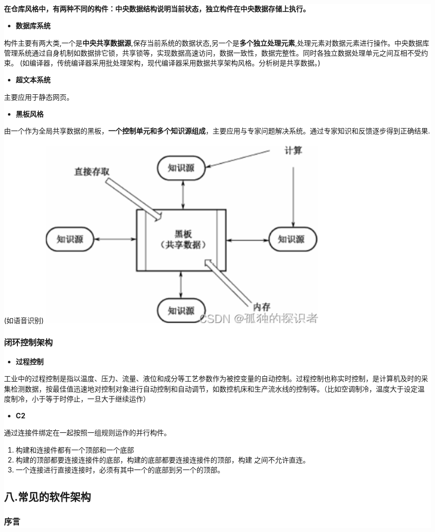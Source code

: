 **在仓库风格中，有两种不同的构件：中央数据结构说明当前状态，独立构件在中央数据存储上执行。**

- **数据库系统**

构件主要有两大类,一个是**中央共享数据源**,保存当前系统的数据状态,另一个是**多个独立处理元素**,处理元素对数据元素进行操作。中央数据库管理系统通过自身机制如数据排它锁，共享锁等，实现数据高速访问，数据一致性，数据完整性。同时各独立数据处理单元之间互相不受约束。 (如编译器，传统编译器采用批处理架构，现代编译器采用数据共享架构风格。分析树是共享数据。)

- **超文本系统**

主要应用于静态网页。

- **黑板风格**

由一个作为全局共享数据的黑板，**一个控制单元和多个知识源组成**，主要应用与专家问题解决系统。通过专家知识和反馈逐步得到正确结果. (如语音识别)
![image-20230505201401348](架构asset/image-20230505201401348.png)

### 闭环控制架构

- **过程控制**

工业中的过程控制是指以温度、压力、流量、液位和成分等工艺参数作为被控变量的自动控制。过程控制也称实时控制，是计算机及时的采集检测数据，按最佳值迅速地对控制对象进行自动控制和自动调节，如数控机床和生产流水线的控制等。（比如空调制冷，温度大于设定温度制冷，小于等于时停止，一旦大于继续运作）

- **C2**


通过连接件绑定在一起按照一组规则运作的并行构件。

1. 构建和连接件都有一个顶部和一个底部
2. 构建的顶部都要连接连接件的底部，构建的底部都要连接连接件的顶部，构建 之间不允许直连。
3. 一个连接进行直接连接时，必须有其中一个的底部到另一个的顶部。

## 八.常见的软件架构

### 序言
